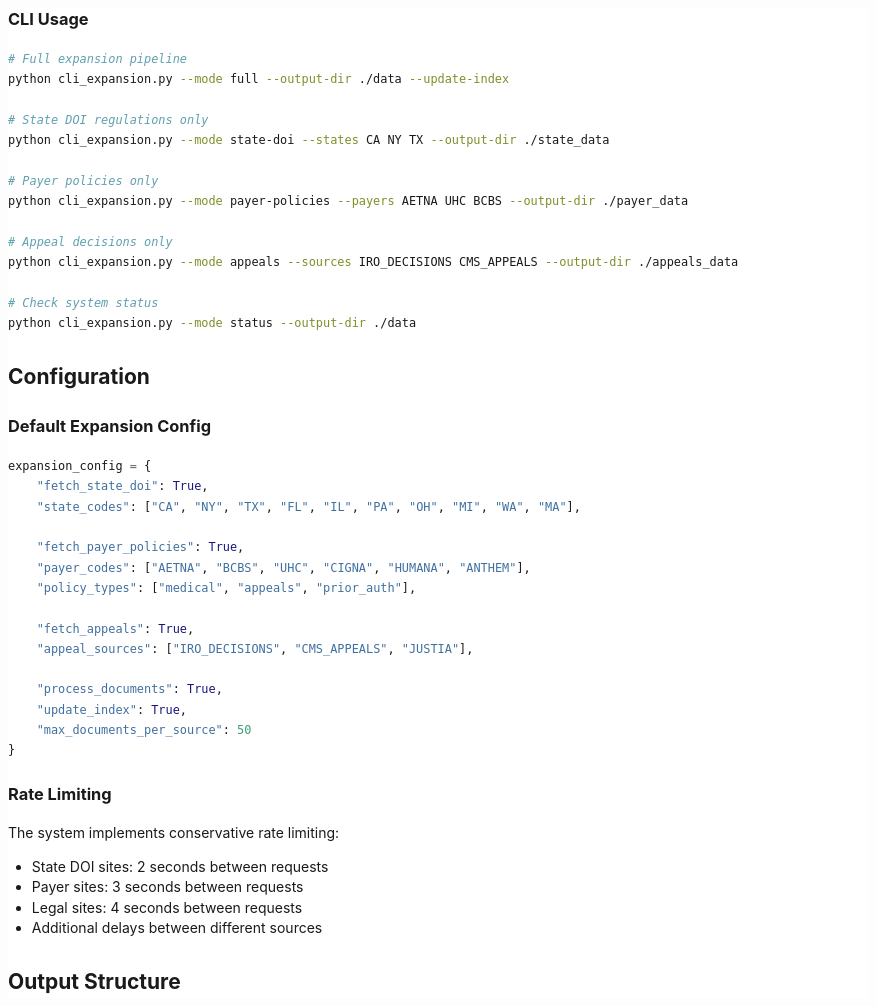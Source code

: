 ### CLI Usage

```bash
# Full expansion pipeline
python cli_expansion.py --mode full --output-dir ./data --update-index

# State DOI regulations only
python cli_expansion.py --mode state-doi --states CA NY TX --output-dir ./state_data

# Payer policies only
python cli_expansion.py --mode payer-policies --payers AETNA UHC BCBS --output-dir ./payer_data

# Appeal decisions only
python cli_expansion.py --mode appeals --sources IRO_DECISIONS CMS_APPEALS --output-dir ./appeals_data

# Check system status
python cli_expansion.py --mode status --output-dir ./data
```

## Configuration

### Default Expansion Config

```python
expansion_config = {
    "fetch_state_doi": True,
    "state_codes": ["CA", "NY", "TX", "FL", "IL", "PA", "OH", "MI", "WA", "MA"],

    "fetch_payer_policies": True,
    "payer_codes": ["AETNA", "BCBS", "UHC", "CIGNA", "HUMANA", "ANTHEM"],
    "policy_types": ["medical", "appeals", "prior_auth"],

    "fetch_appeals": True,
    "appeal_sources": ["IRO_DECISIONS", "CMS_APPEALS", "JUSTIA"],

    "process_documents": True,
    "update_index": True,
    "max_documents_per_source": 50
}
```

### Rate Limiting

The system implements conservative rate limiting:
- State DOI sites: 2 seconds between requests
- Payer sites: 3 seconds between requests
- Legal sites: 4 seconds between requests
- Additional delays between different sources

## Output Structure
